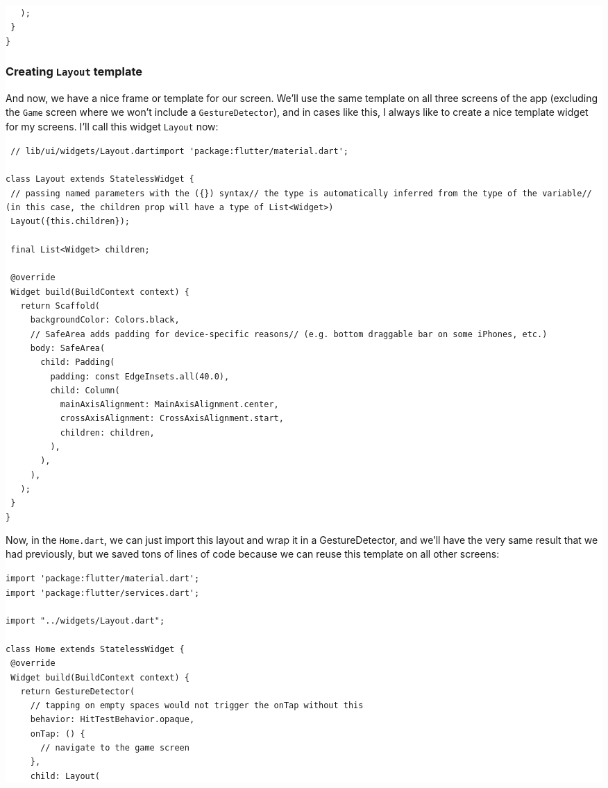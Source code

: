 ```
   );
 }
}

```

### **Creating `Layout` template**

And now, we have a nice frame or template for our screen. We’ll use the same template on all three screens of the app (excluding the `Game` screen where we won’t include a `GestureDetector`), and in cases like this, I always like to create a nice template widget for my screens. I’ll call this widget `Layout` now:

```
 // lib/ui/widgets/Layout.dartimport 'package:flutter/material.dart';
 
class Layout extends StatelessWidget {
 // passing named parameters with the ({}) syntax// the type is automatically inferred from the type of the variable// (in this case, the children prop will have a type of List<Widget>)
 Layout({this.children});
 
 final List<Widget> children;
 
 @override
 Widget build(BuildContext context) {
   return Scaffold(
     backgroundColor: Colors.black,
     // SafeArea adds padding for device-specific reasons// (e.g. bottom draggable bar on some iPhones, etc.)
     body: SafeArea(
       child: Padding(
         padding: const EdgeInsets.all(40.0),
         child: Column(
           mainAxisAlignment: MainAxisAlignment.center,
           crossAxisAlignment: CrossAxisAlignment.start,
           children: children,
         ),
       ),
     ),
   );
 }
}

```

Now, in the `Home.dart`, we can just import this layout and wrap it in a GestureDetector, and we’ll have the very same result that we had previously, but we saved tons of lines of code because we can reuse this template on all other screens:

```
import 'package:flutter/material.dart';
import 'package:flutter/services.dart';
 
import "../widgets/Layout.dart";
 
class Home extends StatelessWidget {
 @override
 Widget build(BuildContext context) {
   return GestureDetector(
     // tapping on empty spaces would not trigger the onTap without this
     behavior: HitTestBehavior.opaque,
     onTap: () {
       // navigate to the game screen
     },
     child: Layout(
```